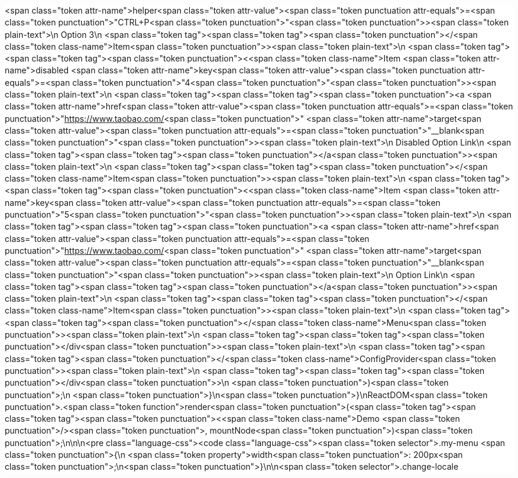 <span class=\"token attr-name\">helper</span><span class=\"token attr-value\"><span class=\"token punctuation attr-equals\">=</span><span class=\"token punctuation\">\"</span>CTRL+P<span class=\"token punctuation\">\"</span></span><span class=\"token punctuation\">></span></span><span class=\"token plain-text\">\n                Option 3\n              </span><span class=\"token tag\"><span class=\"token tag\"><span class=\"token punctuation\">&lt;/</span><span class=\"token class-name\">Item</span></span><span class=\"token punctuation\">></span></span><span class=\"token plain-text\">\n              </span><span class=\"token tag\"><span class=\"token tag\"><span class=\"token punctuation\">&lt;</span><span class=\"token class-name\">Item</span></span> <span class=\"token attr-name\">disabled</span> <span class=\"token attr-name\">key</span><span class=\"token attr-value\"><span class=\"token punctuation attr-equals\">=</span><span class=\"token punctuation\">\"</span>4<span class=\"token punctuation\">\"</span></span><span class=\"token punctuation\">></span></span><span class=\"token plain-text\">\n                </span><span class=\"token tag\"><span class=\"token tag\"><span class=\"token punctuation\">&lt;</span>a</span> <span class=\"token attr-name\">href</span><span class=\"token attr-value\"><span class=\"token punctuation attr-equals\">=</span><span class=\"token punctuation\">\"</span>https://www.taobao.com/<span class=\"token punctuation\">\"</span></span> <span class=\"token attr-name\">target</span><span class=\"token attr-value\"><span class=\"token punctuation attr-equals\">=</span><span class=\"token punctuation\">\"</span>__blank<span class=\"token punctuation\">\"</span></span><span class=\"token punctuation\">></span></span><span class=\"token plain-text\">\n                  Disabled Option Link\n                </span><span class=\"token tag\"><span class=\"token tag\"><span class=\"token punctuation\">&lt;/</span>a</span><span class=\"token punctuation\">></span></span><span class=\"token plain-text\">\n              </span><span class=\"token tag\"><span class=\"token tag\"><span class=\"token punctuation\">&lt;/</span><span class=\"token class-name\">Item</span></span><span class=\"token punctuation\">></span></span><span class=\"token plain-text\">\n              </span><span class=\"token tag\"><span class=\"token tag\"><span class=\"token punctuation\">&lt;</span><span class=\"token class-name\">Item</span></span> <span class=\"token attr-name\">key</span><span class=\"token attr-value\"><span class=\"token punctuation attr-equals\">=</span><span class=\"token punctuation\">\"</span>5<span class=\"token punctuation\">\"</span></span><span class=\"token punctuation\">></span></span><span class=\"token plain-text\">\n                </span><span class=\"token tag\"><span class=\"token tag\"><span class=\"token punctuation\">&lt;</span>a</span> <span class=\"token attr-name\">href</span><span class=\"token attr-value\"><span class=\"token punctuation attr-equals\">=</span><span class=\"token punctuation\">\"</span>https://www.taobao.com/<span class=\"token punctuation\">\"</span></span> <span class=\"token attr-name\">target</span><span class=\"token attr-value\"><span class=\"token punctuation attr-equals\">=</span><span class=\"token punctuation\">\"</span>__blank<span class=\"token punctuation\">\"</span></span><span class=\"token punctuation\">></span></span><span class=\"token plain-text\">\n                  Option Link\n                </span><span class=\"token tag\"><span class=\"token tag\"><span class=\"token punctuation\">&lt;/</span>a</span><span class=\"token punctuation\">></span></span><span class=\"token plain-text\">\n              </span><span class=\"token tag\"><span class=\"token tag\"><span class=\"token punctuation\">&lt;/</span><span class=\"token class-name\">Item</span></span><span class=\"token punctuation\">></span></span><span class=\"token plain-text\">\n            </span><span class=\"token tag\"><span class=\"token tag\"><span class=\"token punctuation\">&lt;/</span><span class=\"token class-name\">Menu</span></span><span class=\"token punctuation\">></span></span><span class=\"token plain-text\">\n          </span><span class=\"token tag\"><span class=\"token tag\"><span class=\"token punctuation\">&lt;/</span>div</span><span class=\"token punctuation\">></span></span><span class=\"token plain-text\">\n        </span><span class=\"token tag\"><span class=\"token tag\"><span class=\"token punctuation\">&lt;/</span><span class=\"token class-name\">ConfigProvider</span></span><span class=\"token punctuation\">></span></span><span class=\"token plain-text\">\n      </span><span class=\"token tag\"><span class=\"token tag\"><span class=\"token punctuation\">&lt;/</span>div</span><span class=\"token punctuation\">></span></span>\n    <span class=\"token punctuation\">)</span><span class=\"token punctuation\">;</span>\n  <span class=\"token punctuation\">}</span>\n<span class=\"token punctuation\">}</span>\nReactDOM<span class=\"token punctuation\">.</span><span class=\"token function\">render</span><span class=\"token punctuation\">(</span><span class=\"token tag\"><span class=\"token tag\"><span class=\"token punctuation\">&lt;</span><span class=\"token class-name\">Demo</span></span> <span class=\"token punctuation\">/></span></span><span class=\"token punctuation\">,</span> mountNode<span class=\"token punctuation\">)</span><span class=\"token punctuation\">;</span>\n\n</code></pre>\n<pre class=\"language-css\"><code class=\"language-css\"><span class=\"token selector\">.my-menu</span> <span class=\"token punctuation\">{</span>\n    <span class=\"token property\">width</span><span class=\"token punctuation\">:</span> 200px<span class=\"token punctuation\">;</span>\n<span class=\"token punctuation\">}</span>\n\n<span class=\"token selector\">.change-locale</span>